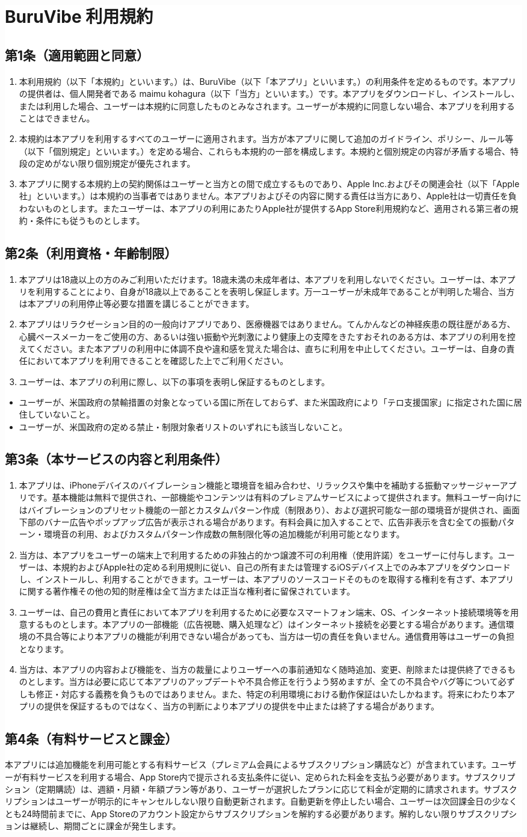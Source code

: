 # BuruVibe 利用規約

## 第1条（適用範囲と同意）

1. 本利用規約（以下「本規約」といいます。）は、BuruVibe（以下「本アプリ」といいます。）の利用条件を定めるものです。本アプリの提供者は、個人開発者である maimu kohagura（以下「当方」といいます。）です。本アプリをダウンロードし、インストールし、または利用した場合、ユーザーは本規約に同意したものとみなされます。ユーザーが本規約に同意しない場合、本アプリを利用することはできません。

2. 本規約は本アプリを利用するすべてのユーザーに適用されます。当方が本アプリに関して追加のガイドライン、ポリシー、ルール等（以下「個別規定」といいます。）を定める場合、これらも本規約の一部を構成します。本規約と個別規定の内容が矛盾する場合、特段の定めがない限り個別規定が優先されます。
3. 本アプリに関する本規約上の契約関係はユーザーと当方との間で成立するものであり、Apple Inc.およびその関連会社（以下「Apple社」といいます。）は本規約の当事者ではありません。本アプリおよびその内容に関する責任は当方にあり、Apple社は一切責任を負わないものとします。またユーザーは、本アプリの利用にあたりApple社が提供するApp Store利用規約など、適用される第三者の規約・条件にも従うものとします。

## 第2条（利用資格・年齢制限）

1. 本アプリは18歳以上の方のみご利用いただけます。18歳未満の未成年者は、本アプリを利用しないでください。ユーザーは、本アプリを利用することにより、自身が18歳以上であることを表明し保証します。万一ユーザーが未成年であることが判明した場合、当方は本アプリの利用停止等必要な措置を講じることができます。

2. 本アプリはリラクゼーション目的の一般向けアプリであり、医療機器ではありません。てんかんなどの神経疾患の既往歴がある方、心臓ペースメーカーをご使用の方、あるいは強い振動や光刺激により健康上の支障をきたすおそれのある方は、本アプリの利用を控えてください。また本アプリの利用中に体調不良や違和感を覚えた場合は、直ちに利用を中止してください。ユーザーは、自身の責任において本アプリを利用できることを確認した上でご利用ください。

3. ユーザーは、本アプリの利用に際し、以下の事項を表明し保証するものとします。

* ユーザーが、米国政府の禁輸措置の対象となっている国に所在しておらず、また米国政府により「テロ支援国家」に指定された国に居住していないこと。
* ユーザーが、米国政府の定める禁止・制限対象者リストのいずれにも該当しないこと。

## 第3条（本サービスの内容と利用条件）

1. 本アプリは、iPhoneデバイスのバイブレーション機能と環境音を組み合わせ、リラックスや集中を補助する振動マッサージャーアプリです。基本機能は無料で提供され、一部機能やコンテンツは有料のプレミアムサービスによって提供されます。無料ユーザー向けにはバイブレーションのプリセット機能の一部とカスタムパターン作成（制限あり）、および選択可能な一部の環境音が提供され、画面下部のバナー広告やポップアップ広告が表示される場合があります。有料会員に加入することで、広告非表示を含む全ての振動パターン・環境音の利用、およびカスタムパターン作成数の無制限化等の追加機能が利用可能となります。

2. 当方は、本アプリをユーザーの端末上で利用するための非独占的かつ譲渡不可の利用権（使用許諾）をユーザーに付与します。ユーザーは、本規約およびApple社の定める利用規則に従い、自己の所有または管理するiOSデバイス上でのみ本アプリをダウンロードし、インストールし、利用することができます。ユーザーは、本アプリのソースコードそのものを取得する権利を有さず、本アプリに関する著作権その他の知的財産権は全て当方または正当な権利者に留保されています。

3. ユーザーは、自己の費用と責任において本アプリを利用するために必要なスマートフォン端末、OS、インターネット接続環境等を用意するものとします。本アプリの一部機能（広告視聴、購入処理など）はインターネット接続を必要とする場合があります。通信環境の不具合等により本アプリの機能が利用できない場合があっても、当方は一切の責任を負いません。通信費用等はユーザーの負担となります。

4. 当方は、本アプリの内容および機能を、当方の裁量によりユーザーへの事前通知なく随時追加、変更、削除または提供終了できるものとします。当方は必要に応じて本アプリのアップデートや不具合修正を行うよう努めますが、全ての不具合やバグ等について必ずしも修正・対応する義務を負うものではありません。また、特定の利用環境における動作保証はいたしかねます。将来にわたり本アプリの提供を保証するものではなく、当方の判断により本アプリの提供を中止または終了する場合があります。

## 第4条（有料サービスと課金）

本アプリには追加機能を利用可能とする有料サービス（プレミアム会員によるサブスクリプション購読など）が含まれています。ユーザーが有料サービスを利用する場合、App Store内で提示される支払条件に従い、定められた料金を支払う必要があります。サブスクリプション（定期購読）は、週額・月額・年額プラン等があり、ユーザーが選択したプランに応じて料金が定期的に請求されます。サブスクリプションはユーザーが明示的にキャンセルしない限り自動更新されます。自動更新を停止したい場合、ユーザーは次回課金日の少なくとも24時間前までに、App Storeのアカウント設定からサブスクリプションを解約する必要があります。解約しない限りサブスクリプションは継続し、期間ごとに課金が発生します。

